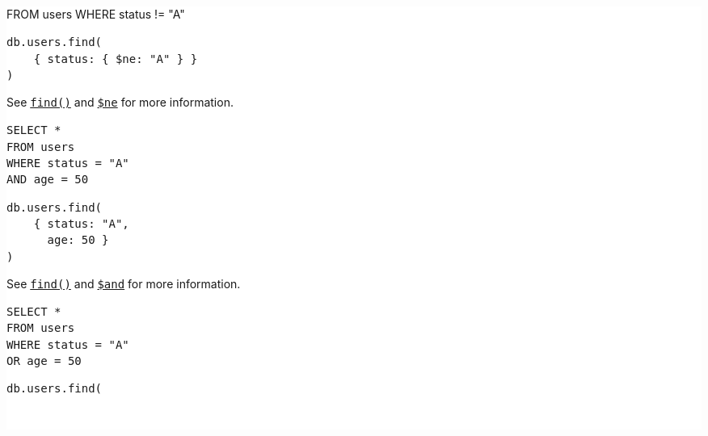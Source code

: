 <span class="k">FROM</span> <span class="n">users</span>
<span class="k">WHERE</span> <span class="n">status</span> <span class="o">!=</span> <span class="ss">"A"</span>
</pre></div>
</div>
</td>
<td><div class="first last highlight-javascript"><div class="highlight"><pre><span class="hll"><span class="nx">db</span><span class="p">.</span><span class="nx">users</span><span class="p">.</span><span class="nx">find</span><span class="p">(</span>
</span><span class="hll">    <span class="p">{</span> <span class="nx">status</span><span class="o">:</span> <span class="p">{</span> <span class="nx">$ne</span><span class="o">:</span> <span class="s2">"A"</span> <span class="p">}</span> <span class="p">}</span>
</span><span class="hll"><span class="p">)</span>
</span></pre></div>
</div>
</td>
<td>See <a class="reference internal" href="../method/db.collection.find/#db.collection.find" title="db.collection.find"><tt class="xref mongodb mongodb-method docutils literal"><span class="pre">find()</span></tt></a>
and <a class="reference internal" href="../operators/#_S_ne" title="$ne"><tt class="xref mongodb mongodb-operator docutils literal"><span class="pre">$ne</span></tt></a> for more information.</td>
</tr>
<tr class="row-even"><td><div class="first last highlight-sql"><div class="highlight"><pre><span class="k">SELECT</span> <span class="o">*</span>
<span class="k">FROM</span> <span class="n">users</span>
<span class="k">WHERE</span> <span class="n">status</span> <span class="o">=</span> <span class="ss">"A"</span>
<span class="k">AND</span> <span class="n">age</span> <span class="o">=</span> <span class="mi">50</span>
</pre></div>
</div>
</td>
<td><div class="first last highlight-javascript"><div class="highlight"><pre><span class="hll"><span class="nx">db</span><span class="p">.</span><span class="nx">users</span><span class="p">.</span><span class="nx">find</span><span class="p">(</span>
</span><span class="hll">    <span class="p">{</span> <span class="nx">status</span><span class="o">:</span> <span class="s2">"A"</span><span class="p">,</span>
</span><span class="hll">      <span class="nx">age</span><span class="o">:</span> <span class="mi">50</span> <span class="p">}</span>
</span><span class="hll"><span class="p">)</span>
</span></pre></div>
</div>
</td>
<td>See <a class="reference internal" href="../method/db.collection.find/#db.collection.find" title="db.collection.find"><tt class="xref mongodb mongodb-method docutils literal"><span class="pre">find()</span></tt></a>
and <a class="reference internal" href="../operators/#_S_and" title="$and"><tt class="xref mongodb mongodb-operator docutils literal"><span class="pre">$and</span></tt></a> for more information.</td>
</tr>
<tr class="row-odd"><td><div class="first last highlight-sql"><div class="highlight"><pre><span class="k">SELECT</span> <span class="o">*</span>
<span class="k">FROM</span> <span class="n">users</span>
<span class="k">WHERE</span> <span class="n">status</span> <span class="o">=</span> <span class="ss">"A"</span>
<span class="k">OR</span> <span class="n">age</span> <span class="o">=</span> <span class="mi">50</span>
</pre></div>
</div>
</td>
<td><div class="first last highlight-javascript"><div class="highlight"><pre><span class="hll"><span class="nx">db</span><span class="p">.</span><span class="nx">users</span><span class="p">.</span><span class="nx">find</span><span class="p">(</span>